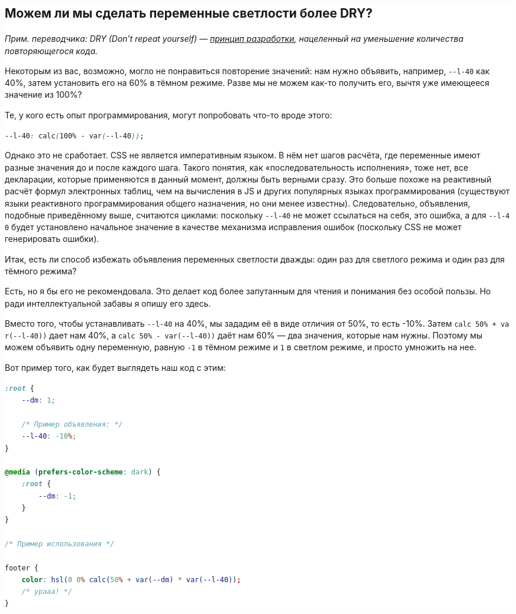 ## Можем ли мы сделать переменные светлости более DRY?

_Прим. переводчика: DRY (Don’t repeat yourself) — [принцип разработки](https://ru.wikipedia.org/wiki/Don%E2%80%99t_repeat_yourself), нацеленный на уменьшение количества повторяющегося кода._

Некоторым из вас, возможно, могло не понравиться повторение значений: нам нужно объявить, например, `--l-40` как 40%, затем установить его на 60% в тёмном режиме. Разве мы не можем как-то получить его, вычтя уже имеющееся значение из 100%?

Те, у кого есть опыт программирования, могут попробовать что-то вроде этого:

```css
--l-40: calc(100% - var(--l-40));
```

Однако это не сработает. CSS не является императивным языком. В нём нет шагов расчёта, где переменные имеют разные значения до и после каждого шага. Такого понятия, как «последовательность исполнения», тоже нет, все декларации, которые применяются в данный момент, должны быть верными сразу. Это больше похоже на реактивный расчёт формул электронных таблиц, чем на вычисления в JS и других популярных языках программирования (существуют языки реактивного программирования общего назначения, но они менее известны). Следовательно, объявления, подобные приведённому выше, считаются циклами: поскольку `--l-40` не может ссылаться на себя, это ошибка, а для `--l-40` будет установлено начальное значение в качестве механизма исправления ошибок (поскольку CSS не может генерировать ошибки).

Итак, есть ли способ избежать объявления переменных светлости дважды: один раз для светлого режима и один раз для тёмного режима?

Есть, но я бы его не рекомендовала. Это делает код более запутанным для чтения и понимания без особой пользы. Но ради интеллектуальной забавы я опишу его здесь.

Вместо того, чтобы устанавливать `--l-40` на 40%, мы зададим её в виде отличия от 50%, то есть -10%. Затем `calc 50% + var(--l-40))` дает нам 40%, а `calc 50% - var(--l-40))` даёт нам 60% — два значения, которые нам нужны. Поэтому мы можем объявить одну переменную, равную `-1` в тёмном режиме и `1` в светлом режиме, и просто умножить на нее.

Вот пример того, как будет выглядеть наш код с этим:

```css
:root {
    --dm: 1;

    /* Пример объявления: */
    --l-40: -10%;
}

@media (prefers-color-scheme: dark) {
    :root {
        --dm: -1;
    }
}

/* Пример использования */

footer {
    color: hsl(0 0% calc(50% + var(--dm) * var(--l-40));
    /* урааа! */
}
```
